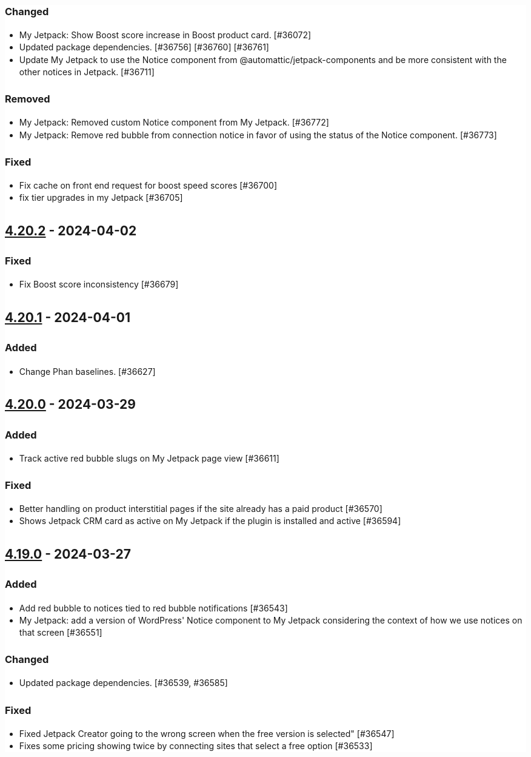 ### Changed
- My Jetpack: Show Boost score increase in Boost product card. [#36072]
- Updated package dependencies. [#36756] [#36760] [#36761]
- Update My Jetpack to use the Notice component from @automattic/jetpack-components and be more consistent with the other notices in Jetpack. [#36711]

### Removed
- My Jetpack: Removed custom Notice component from My Jetpack. [#36772]
- My Jetpack: Remove red bubble from connection notice in favor of using the status of the Notice component. [#36773]

### Fixed
- Fix cache on front end request for boost speed scores [#36700]
- fix tier upgrades in my Jetpack [#36705]

## [4.20.2] - 2024-04-02
### Fixed
- Fix Boost score inconsistency [#36679]

## [4.20.1] - 2024-04-01
### Added
- Change Phan baselines. [#36627]

## [4.20.0] - 2024-03-29
### Added
- Track active red bubble slugs on My Jetpack page view [#36611]

### Fixed
- Better handling on product interstitial pages if the site already has a paid product [#36570]
- Shows Jetpack CRM card as active on My Jetpack if the plugin is installed and active [#36594]

## [4.19.0] - 2024-03-27
### Added
- Add red bubble to notices tied to red bubble notifications [#36543]
- My Jetpack: add a version of WordPress' Notice component to My Jetpack considering the context of how we use notices on that screen [#36551]

### Changed
- Updated package dependencies. [#36539, #36585]

### Fixed
- Fixed Jetpack Creator going to the wrong screen when the free version is selected" [#36547]
- Fixes some pricing showing twice by connecting sites that select a free option [#36533]


[5.4.0]: https://github.com/Automattic/jetpack-my-jetpack/compare/5.3.3...5.4.0
[5.3.3]: https://github.com/Automattic/jetpack-my-jetpack/compare/5.3.2...5.3.3
[5.3.2]: https://github.com/Automattic/jetpack-my-jetpack/compare/5.3.1...5.3.2
[5.3.1]: https://github.com/Automattic/jetpack-my-jetpack/compare/5.3.0...5.3.1
[5.3.0]: https://github.com/Automattic/jetpack-my-jetpack/compare/5.2.0...5.3.0
[5.2.0]: https://github.com/Automattic/jetpack-my-jetpack/compare/5.1.2...5.2.0
[5.1.2]: https://github.com/Automattic/jetpack-my-jetpack/compare/5.1.1...5.1.2
[5.1.1]: https://github.com/Automattic/jetpack-my-jetpack/compare/5.1.0...5.1.1
[5.1.0]: https://github.com/Automattic/jetpack-my-jetpack/compare/5.0.4...5.1.0
[5.0.4]: https://github.com/Automattic/jetpack-my-jetpack/compare/5.0.3...5.0.4
[5.0.3]: https://github.com/Automattic/jetpack-my-jetpack/compare/5.0.2...5.0.3
[5.0.2]: https://github.com/Automattic/jetpack-my-jetpack/compare/5.0.1...5.0.2
[5.0.1]: https://github.com/Automattic/jetpack-my-jetpack/compare/5.0.0...5.0.1
[5.0.0]: https://github.com/Automattic/jetpack-my-jetpack/compare/4.37.0...5.0.0
[4.37.0]: https://github.com/Automattic/jetpack-my-jetpack/compare/4.36.0...4.37.0
[4.36.0]: https://github.com/Automattic/jetpack-my-jetpack/compare/4.35.16...4.36.0
[4.35.16]: https://github.com/Automattic/jetpack-my-jetpack/compare/4.35.15...4.35.16
[4.35.15]: https://github.com/Automattic/jetpack-my-jetpack/compare/4.35.14...4.35.15
[4.35.14]: https://github.com/Automattic/jetpack-my-jetpack/compare/4.35.13...4.35.14
[4.35.13]: https://github.com/Automattic/jetpack-my-jetpack/compare/4.35.12...4.35.13
[4.35.12]: https://github.com/Automattic/jetpack-my-jetpack/compare/4.35.11...4.35.12
[4.35.11]: https://github.com/Automattic/jetpack-my-jetpack/compare/4.35.10...4.35.11
[4.35.10]: https://github.com/Automattic/jetpack-my-jetpack/compare/4.35.9...4.35.10
[4.35.9]: https://github.com/Automattic/jetpack-my-jetpack/compare/4.35.8...4.35.9
[4.35.8]: https://github.com/Automattic/jetpack-my-jetpack/compare/4.35.7...4.35.8
[4.35.7]: https://github.com/Automattic/jetpack-my-jetpack/compare/4.35.6...4.35.7
[4.35.6]: https://github.com/Automattic/jetpack-my-jetpack/compare/4.35.5...4.35.6
[4.35.5]: https://github.com/Automattic/jetpack-my-jetpack/compare/4.35.4...4.35.5
[4.35.4]: https://github.com/Automattic/jetpack-my-jetpack/compare/4.35.3...4.35.4
[4.35.3]: https://github.com/Automattic/jetpack-my-jetpack/compare/4.35.2...4.35.3
[4.35.2]: https://github.com/Automattic/jetpack-my-jetpack/compare/4.35.1...4.35.2
[4.35.1]: https://github.com/Automattic/jetpack-my-jetpack/compare/4.35.0...4.35.1
[4.35.0]: https://github.com/Automattic/jetpack-my-jetpack/compare/4.34.0...4.35.0
[4.34.0]: https://github.com/Automattic/jetpack-my-jetpack/compare/4.33.1...4.34.0
[4.33.1]: https://github.com/Automattic/jetpack-my-jetpack/compare/4.33.0...4.33.1
[4.33.0]: https://github.com/Automattic/jetpack-my-jetpack/compare/4.32.4...4.33.0
[4.32.4]: https://github.com/Automattic/jetpack-my-jetpack/compare/4.32.3...4.32.4
[4.32.3]: https://github.com/Automattic/jetpack-my-jetpack/compare/4.32.2...4.32.3
[4.32.2]: https://github.com/Automattic/jetpack-my-jetpack/compare/4.32.1...4.32.2
[4.32.1]: https://github.com/Automattic/jetpack-my-jetpack/compare/4.32.0...4.32.1
[4.32.0]: https://github.com/Automattic/jetpack-my-jetpack/compare/4.31.0...4.32.0
[4.31.0]: https://github.com/Automattic/jetpack-my-jetpack/compare/4.30.0...4.31.0
[4.30.0]: https://github.com/Automattic/jetpack-my-jetpack/compare/4.29.0...4.30.0
[4.29.0]: https://github.com/Automattic/jetpack-my-jetpack/compare/4.28.0...4.29.0
[4.28.0]: https://github.com/Automattic/jetpack-my-jetpack/compare/4.27.2...4.28.0
[4.27.2]: https://github.com/Automattic/jetpack-my-jetpack/compare/4.27.1...4.27.2
[4.27.1]: https://github.com/Automattic/jetpack-my-jetpack/compare/4.27.0...4.27.1
[4.27.0]: https://github.com/Automattic/jetpack-my-jetpack/compare/4.26.0...4.27.0
[4.26.0]: https://github.com/Automattic/jetpack-my-jetpack/compare/4.25.4...4.26.0
[4.25.4]: https://github.com/Automattic/jetpack-my-jetpack/compare/4.25.3...4.25.4
[4.25.3]: https://github.com/Automattic/jetpack-my-jetpack/compare/4.25.2...4.25.3
[4.25.2]: https://github.com/Automattic/jetpack-my-jetpack/compare/4.25.1...4.25.2
[4.25.1]: https://github.com/Automattic/jetpack-my-jetpack/compare/4.25.0...4.25.1
[4.25.0]: https://github.com/Automattic/jetpack-my-jetpack/compare/4.24.7...4.25.0
[4.24.7]: https://github.com/Automattic/jetpack-my-jetpack/compare/4.24.6...4.24.7
[4.24.6]: https://github.com/Automattic/jetpack-my-jetpack/compare/4.24.5...4.24.6
[4.24.5]: https://github.com/Automattic/jetpack-my-jetpack/compare/4.24.4...4.24.5
[4.24.4]: https://github.com/Automattic/jetpack-my-jetpack/compare/4.24.3...4.24.4
[4.24.3]: https://github.com/Automattic/jetpack-my-jetpack/compare/4.24.2...4.24.3
[4.24.2]: https://github.com/Automattic/jetpack-my-jetpack/compare/4.24.1...4.24.2
[4.24.1]: https://github.com/Automattic/jetpack-my-jetpack/compare/4.24.0...4.24.1
[4.24.0]: https://github.com/Automattic/jetpack-my-jetpack/compare/4.23.3...4.24.0
[4.23.3]: https://github.com/Automattic/jetpack-my-jetpack/compare/4.23.2...4.23.3
[4.23.2]: https://github.com/Automattic/jetpack-my-jetpack/compare/4.23.1...4.23.2
[4.23.1]: https://github.com/Automattic/jetpack-my-jetpack/compare/4.23.0...4.23.1
[4.23.0]: https://github.com/Automattic/jetpack-my-jetpack/compare/4.22.3...4.23.0
[4.22.3]: https://github.com/Automattic/jetpack-my-jetpack/compare/4.22.2...4.22.3
[4.22.2]: https://github.com/Automattic/jetpack-my-jetpack/compare/4.22.1...4.22.2
[4.22.1]: https://github.com/Automattic/jetpack-my-jetpack/compare/4.22.0...4.22.1
[4.22.0]: https://github.com/Automattic/jetpack-my-jetpack/compare/4.21.0...4.22.0
[4.21.0]: https://github.com/Automattic/jetpack-my-jetpack/compare/4.20.2...4.21.0
[4.20.2]: https://github.com/Automattic/jetpack-my-jetpack/compare/4.20.1...4.20.2
[4.20.1]: https://github.com/Automattic/jetpack-my-jetpack/compare/4.20.0...4.20.1
[4.20.0]: https://github.com/Automattic/jetpack-my-jetpack/compare/4.19.0...4.20.0
[4.19.0]: https://github.com/Automattic/jetpack-my-jetpack/compare/4.18.0...4.19.0
[4.18.0]: https://github.com/Automattic/jetpack-my-jetpack/compare/4.17.1...4.18.0
[4.17.1]: https://github.com/Automattic/jetpack-my-jetpack/compare/4.17.0...4.17.1
[4.17.0]: https://github.com/Automattic/jetpack-my-jetpack/compare/4.16.0...4.17.0
[4.16.0]: https://github.com/Automattic/jetpack-my-jetpack/compare/4.15.0...4.16.0
[4.15.0]: https://github.com/Automattic/jetpack-my-jetpack/compare/4.14.0...4.15.0
[4.14.0]: https://github.com/Automattic/jetpack-my-jetpack/compare/4.13.0...4.14.0
[4.13.0]: https://github.com/Automattic/jetpack-my-jetpack/compare/4.12.1...4.13.0
[4.12.1]: https://github.com/Automattic/jetpack-my-jetpack/compare/4.12.0...4.12.1
[4.12.0]: https://github.com/Automattic/jetpack-my-jetpack/compare/4.11.0...4.12.0
[4.11.0]: https://github.com/Automattic/jetpack-my-jetpack/compare/4.10.0...4.11.0
[4.10.0]: https://github.com/Automattic/jetpack-my-jetpack/compare/4.9.2...4.10.0
[4.9.2]: https://github.com/Automattic/jetpack-my-jetpack/compare/4.9.1...4.9.2
[4.9.1]: https://github.com/Automattic/jetpack-my-jetpack/compare/4.9.0...4.9.1
[4.9.0]: https://github.com/Automattic/jetpack-my-jetpack/compare/4.8.0...4.9.0
[4.8.0]: https://github.com/Automattic/jetpack-my-jetpack/compare/4.7.0...4.8.0
[4.7.0]: https://github.com/Automattic/jetpack-my-jetpack/compare/4.6.2...4.7.0
[4.6.2]: https://github.com/Automattic/jetpack-my-jetpack/compare/4.6.1...4.6.2
[4.6.1]: https://github.com/Automattic/jetpack-my-jetpack/compare/4.6.0...4.6.1
[4.6.0]: https://github.com/Automattic/jetpack-my-jetpack/compare/4.5.0...4.6.0
[4.5.0]: https://github.com/Automattic/jetpack-my-jetpack/compare/4.4.0...4.5.0
[4.4.0]: https://github.com/Automattic/jetpack-my-jetpack/compare/4.3.0...4.4.0
[4.3.0]: https://github.com/Automattic/jetpack-my-jetpack/compare/4.2.1...4.3.0
[4.2.1]: https://github.com/Automattic/jetpack-my-jetpack/compare/4.2.0...4.2.1
[4.2.0]: https://github.com/Automattic/jetpack-my-jetpack/compare/4.1.4...4.2.0
[4.1.4]: https://github.com/Automattic/jetpack-my-jetpack/compare/4.1.3...4.1.4
[4.1.3]: https://github.com/Automattic/jetpack-my-jetpack/compare/4.1.2...4.1.3
[4.1.2]: https://github.com/Automattic/jetpack-my-jetpack/compare/4.1.1...4.1.2
[4.1.1]: https://github.com/Automattic/jetpack-my-jetpack/compare/4.1.0...4.1.1
[4.1.0]: https://github.com/Automattic/jetpack-my-jetpack/compare/4.0.3...4.1.0
[4.0.3]: https://github.com/Automattic/jetpack-my-jetpack/compare/4.0.2...4.0.3
[4.0.2]: https://github.com/Automattic/jetpack-my-jetpack/compare/4.0.1...4.0.2
[4.0.1]: https://github.com/Automattic/jetpack-my-jetpack/compare/4.0.0...4.0.1
[4.0.0]: https://github.com/Automattic/jetpack-my-jetpack/compare/3.12.2...4.0.0
[3.12.2]: https://github.com/Automattic/jetpack-my-jetpack/compare/3.12.1...3.12.2
[3.12.1]: https://github.com/Automattic/jetpack-my-jetpack/compare/3.12.0...3.12.1
[3.12.0]: https://github.com/Automattic/jetpack-my-jetpack/compare/3.11.1...3.12.0
[3.11.1]: https://github.com/Automattic/jetpack-my-jetpack/compare/3.11.0...3.11.1
[3.11.0]: https://github.com/Automattic/jetpack-my-jetpack/compare/3.10.0...3.11.0
[3.10.0]: https://github.com/Automattic/jetpack-my-jetpack/compare/3.9.1...3.10.0
[3.9.1]: https://github.com/Automattic/jetpack-my-jetpack/compare/3.9.0...3.9.1
[3.9.0]: https://github.com/Automattic/jetpack-my-jetpack/compare/3.8.2...3.9.0
[3.8.2]: https://github.com/Automattic/jetpack-my-jetpack/compare/3.8.1...3.8.2
[3.8.1]: https://github.com/Automattic/jetpack-my-jetpack/compare/3.8.0...3.8.1
[3.8.0]: https://github.com/Automattic/jetpack-my-jetpack/compare/3.7.0...3.8.0
[3.7.0]: https://github.com/Automattic/jetpack-my-jetpack/compare/3.6.0...3.7.0
[3.6.0]: https://github.com/Automattic/jetpack-my-jetpack/compare/3.5.0...3.6.0
[3.5.0]: https://github.com/Automattic/jetpack-my-jetpack/compare/3.4.5...3.5.0
[3.4.5]: https://github.com/Automattic/jetpack-my-jetpack/compare/3.4.4...3.4.5
[3.4.4]: https://github.com/Automattic/jetpack-my-jetpack/compare/3.4.3...3.4.4
[3.4.3]: https://github.com/Automattic/jetpack-my-jetpack/compare/3.4.2...3.4.3
[3.4.2]: https://github.com/Automattic/jetpack-my-jetpack/compare/3.4.1...3.4.2
[3.4.1]: https://github.com/Automattic/jetpack-my-jetpack/compare/3.4.0...3.4.1
[3.4.0]: https://github.com/Automattic/jetpack-my-jetpack/compare/3.3.3...3.4.0
[3.3.3]: https://github.com/Automattic/jetpack-my-jetpack/compare/3.3.2...3.3.3
[3.3.2]: https://github.com/Automattic/jetpack-my-jetpack/compare/3.3.1...3.3.2
[3.3.1]: https://github.com/Automattic/jetpack-my-jetpack/compare/3.3.0...3.3.1
[3.3.0]: https://github.com/Automattic/jetpack-my-jetpack/compare/3.2.1...3.3.0
[3.2.1]: https://github.com/Automattic/jetpack-my-jetpack/compare/3.2.0...3.2.1
[3.2.0]: https://github.com/Automattic/jetpack-my-jetpack/compare/3.1.3...3.2.0
[3.1.3]: https://github.com/Automattic/jetpack-my-jetpack/compare/3.1.2...3.1.3
[3.1.2]: https://github.com/Automattic/jetpack-my-jetpack/compare/3.1.1...3.1.2
[3.1.1]: https://github.com/Automattic/jetpack-my-jetpack/compare/3.1.0...3.1.1
[3.1.0]: https://github.com/Automattic/jetpack-my-jetpack/compare/3.0.0...3.1.0
[3.0.0]: https://github.com/Automattic/jetpack-my-jetpack/compare/2.15.0...3.0.0
[2.15.0]: https://github.com/Automattic/jetpack-my-jetpack/compare/2.14.3...2.15.0
[2.14.3]: https://github.com/Automattic/jetpack-my-jetpack/compare/2.14.2...2.14.3
[2.14.2]: https://github.com/Automattic/jetpack-my-jetpack/compare/2.14.1...2.14.2
[2.14.1]: https://github.com/Automattic/jetpack-my-jetpack/compare/2.14.0...2.14.1
[2.14.0]: https://github.com/Automattic/jetpack-my-jetpack/compare/2.13.0...2.14.0
[2.13.0]: https://github.com/Automattic/jetpack-my-jetpack/compare/2.12.2...2.13.0
[2.12.2]: https://github.com/Automattic/jetpack-my-jetpack/compare/2.12.1...2.12.2
[2.12.1]: https://github.com/Automattic/jetpack-my-jetpack/compare/2.12.0...2.12.1
[2.12.0]: https://github.com/Automattic/jetpack-my-jetpack/compare/2.11.0...2.12.0
[2.11.0]: https://github.com/Automattic/jetpack-my-jetpack/compare/2.10.3...2.11.0
[2.10.3]: https://github.com/Automattic/jetpack-my-jetpack/compare/2.10.2...2.10.3
[2.10.2]: https://github.com/Automattic/jetpack-my-jetpack/compare/2.10.1...2.10.2
[2.10.1]: https://github.com/Automattic/jetpack-my-jetpack/compare/2.10.0...2.10.1
[2.10.0]: https://github.com/Automattic/jetpack-my-jetpack/compare/2.9.2...2.10.0
[2.9.2]: https://github.com/Automattic/jetpack-my-jetpack/compare/2.9.1...2.9.2
[2.9.1]: https://github.com/Automattic/jetpack-my-jetpack/compare/2.9.0...2.9.1
[2.9.0]: https://github.com/Automattic/jetpack-my-jetpack/compare/2.8.1...2.9.0
[2.8.1]: https://github.com/Automattic/jetpack-my-jetpack/compare/2.8.0...2.8.1
[2.8.0]: https://github.com/Automattic/jetpack-my-jetpack/compare/2.7.13...2.8.0
[2.7.13]: https://github.com/Automattic/jetpack-my-jetpack/compare/2.7.12...2.7.13
[2.7.12]: https://github.com/Automattic/jetpack-my-jetpack/compare/2.7.11...2.7.12
[2.7.11]: https://github.com/Automattic/jetpack-my-jetpack/compare/2.7.10...2.7.11
[2.7.10]: https://github.com/Automattic/jetpack-my-jetpack/compare/2.7.9...2.7.10
[2.7.9]: https://github.com/Automattic/jetpack-my-jetpack/compare/2.7.8...2.7.9
[2.7.8]: https://github.com/Automattic/jetpack-my-jetpack/compare/2.7.7...2.7.8
[2.7.7]: https://github.com/Automattic/jetpack-my-jetpack/compare/2.7.6...2.7.7
[2.7.6]: https://github.com/Automattic/jetpack-my-jetpack/compare/2.7.5...2.7.6
[2.7.5]: https://github.com/Automattic/jetpack-my-jetpack/compare/2.7.4...2.7.5
[2.7.4]: https://github.com/Automattic/jetpack-my-jetpack/compare/2.7.3...2.7.4
[2.7.3]: https://github.com/Automattic/jetpack-my-jetpack/compare/2.7.2...2.7.3
[2.7.2]: https://github.com/Automattic/jetpack-my-jetpack/compare/2.7.1...2.7.2
[2.7.1]: https://github.com/Automattic/jetpack-my-jetpack/compare/2.7.0...2.7.1
[2.7.0]: https://github.com/Automattic/jetpack-my-jetpack/compare/2.6.1...2.7.0
[2.6.1]: https://github.com/Automattic/jetpack-my-jetpack/compare/2.6.0...2.6.1
[2.6.0]: https://github.com/Automattic/jetpack-my-jetpack/compare/2.5.2...2.6.0
[2.5.2]: https://github.com/Automattic/jetpack-my-jetpack/compare/2.5.1...2.5.2
[2.5.1]: https://github.com/Automattic/jetpack-my-jetpack/compare/2.5.0...2.5.1
[2.5.0]: https://github.com/Automattic/jetpack-my-jetpack/compare/2.4.1...2.5.0
[2.4.1]: https://github.com/Automattic/jetpack-my-jetpack/compare/2.4.0...2.4.1
[2.4.0]: https://github.com/Automattic/jetpack-my-jetpack/compare/2.3.5...2.4.0
[2.3.5]: https://github.com/Automattic/jetpack-my-jetpack/compare/2.3.4...2.3.5
[2.3.4]: https://github.com/Automattic/jetpack-my-jetpack/compare/2.3.3...2.3.4
[2.3.3]: https://github.com/Automattic/jetpack-my-jetpack/compare/2.3.2...2.3.3
[2.3.2]: https://github.com/Automattic/jetpack-my-jetpack/compare/2.3.1...2.3.2
[2.3.1]: https://github.com/Automattic/jetpack-my-jetpack/compare/2.3.0...2.3.1
[2.3.0]: https://github.com/Automattic/jetpack-my-jetpack/compare/2.2.3...2.3.0
[2.2.3]: https://github.com/Automattic/jetpack-my-jetpack/compare/2.2.2...2.2.3
[2.2.2]: https://github.com/Automattic/jetpack-my-jetpack/compare/2.2.1...2.2.2
[2.2.1]: https://github.com/Automattic/jetpack-my-jetpack/compare/2.2.0...2.2.1
[2.2.0]: https://github.com/Automattic/jetpack-my-jetpack/compare/2.1.1...2.2.0
[2.1.1]: https://github.com/Automattic/jetpack-my-jetpack/compare/2.1.0...2.1.1
[2.1.0]: https://github.com/Automattic/jetpack-my-jetpack/compare/2.0.5...2.1.0
[2.0.5]: https://github.com/Automattic/jetpack-my-jetpack/compare/2.0.4...2.0.5
[2.0.4]: https://github.com/Automattic/jetpack-my-jetpack/compare/2.0.3...2.0.4
[2.0.3]: https://github.com/Automattic/jetpack-my-jetpack/compare/2.0.2...2.0.3
[2.0.2]: https://github.com/Automattic/jetpack-my-jetpack/compare/2.0.1...2.0.2
[2.0.1]: https://github.com/Automattic/jetpack-my-jetpack/compare/2.0.0...2.0.1
[2.0.0]: https://github.com/Automattic/jetpack-my-jetpack/compare/1.8.3...2.0.0
[1.8.3]: https://github.com/Automattic/jetpack-my-jetpack/compare/1.8.2...1.8.3
[1.8.2]: https://github.com/Automattic/jetpack-my-jetpack/compare/1.8.1...1.8.2
[1.8.1]: https://github.com/Automattic/jetpack-my-jetpack/compare/1.8.0...1.8.1
[1.8.0]: https://github.com/Automattic/jetpack-my-jetpack/compare/1.7.4...1.8.0
[1.7.4]: https://github.com/Automattic/jetpack-my-jetpack/compare/1.7.3...1.7.4
[1.7.3]: https://github.com/Automattic/jetpack-my-jetpack/compare/1.7.2...1.7.3
[1.7.2]: https://github.com/Automattic/jetpack-my-jetpack/compare/1.7.1...1.7.2
[1.7.1]: https://github.com/Automattic/jetpack-my-jetpack/compare/1.7.0...1.7.1
[1.7.0]: https://github.com/Automattic/jetpack-my-jetpack/compare/1.6.2...1.7.0
[1.6.2]: https://github.com/Automattic/jetpack-my-jetpack/compare/1.6.1...1.6.2
[1.6.1]: https://github.com/Automattic/jetpack-my-jetpack/compare/1.6.0...1.6.1
[1.6.0]: https://github.com/Automattic/jetpack-my-jetpack/compare/1.5.0...1.6.0
[1.5.0]: https://github.com/Automattic/jetpack-my-jetpack/compare/1.4.1...1.5.0
[1.4.1]: https://github.com/Automattic/jetpack-my-jetpack/compare/1.4.0...1.4.1
[1.4.0]: https://github.com/Automattic/jetpack-my-jetpack/compare/1.3.0...1.4.0
[1.3.0]: https://github.com/Automattic/jetpack-my-jetpack/compare/1.2.1...1.3.0
[1.2.1]: https://github.com/Automattic/jetpack-my-jetpack/compare/1.2.0...1.2.1
[1.2.0]: https://github.com/Automattic/jetpack-my-jetpack/compare/1.1.0...1.2.0
[1.1.0]: https://github.com/Automattic/jetpack-my-jetpack/compare/1.0.2...1.1.0
[1.0.2]: https://github.com/Automattic/jetpack-my-jetpack/compare/1.0.1...1.0.2
[1.0.1]: https://github.com/Automattic/jetpack-my-jetpack/compare/1.0.0...1.0.1
[1.0.0]: https://github.com/Automattic/jetpack-my-jetpack/compare/0.6.13...1.0.0
[0.6.13]: https://github.com/Automattic/jetpack-my-jetpack/compare/0.6.12...0.6.13
[0.6.12]: https://github.com/Automattic/jetpack-my-jetpack/compare/0.6.11...0.6.12
[0.6.11]: https://github.com/Automattic/jetpack-my-jetpack/compare/0.6.10...0.6.11
[0.6.10]: https://github.com/Automattic/jetpack-my-jetpack/compare/0.6.9...0.6.10
[0.6.9]: https://github.com/Automattic/jetpack-my-jetpack/compare/0.6.8...0.6.9
[0.6.8]: https://github.com/Automattic/jetpack-my-jetpack/compare/0.6.7...0.6.8
[0.6.7]: https://github.com/Automattic/jetpack-my-jetpack/compare/0.6.6...0.6.7
[0.6.6]: https://github.com/Automattic/jetpack-my-jetpack/compare/0.6.5...0.6.6
[0.6.5]: https://github.com/Automattic/jetpack-my-jetpack/compare/0.6.4...0.6.5
[0.6.4]: https://github.com/Automattic/jetpack-my-jetpack/compare/0.6.3...0.6.4
[0.6.3]: https://github.com/Automattic/jetpack-my-jetpack/compare/0.6.2...0.6.3
[0.6.2]: https://github.com/Automattic/jetpack-my-jetpack/compare/0.6.1...0.6.2
[0.6.1]: https://github.com/Automattic/jetpack-my-jetpack/compare/0.6.0...0.6.1
[0.6.0]: https://github.com/Automattic/jetpack-my-jetpack/compare/0.5.0...0.6.0
[0.5.0]: https://github.com/Automattic/jetpack-my-jetpack/compare/0.4.0...0.5.0
[0.4.0]: https://github.com/Automattic/jetpack-my-jetpack/compare/0.3.3...0.4.0
[0.3.3]: https://github.com/Automattic/jetpack-my-jetpack/compare/0.3.2...0.3.3
[0.3.2]: https://github.com/Automattic/jetpack-my-jetpack/compare/0.3.1...0.3.2
[0.3.1]: https://github.com/Automattic/jetpack-my-jetpack/compare/0.3.0...0.3.1
[0.3.0]: https://github.com/Automattic/jetpack-my-jetpack/compare/0.2.0...0.3.0
[0.2.0]: https://github.com/Automattic/jetpack-my-jetpack/compare/0.1.3...0.2.0
[0.1.3]: https://github.com/Automattic/jetpack-my-jetpack/compare/0.1.2...0.1.3
[0.1.2]: https://github.com/Automattic/jetpack-my-jetpack/compare/0.1.1...0.1.2